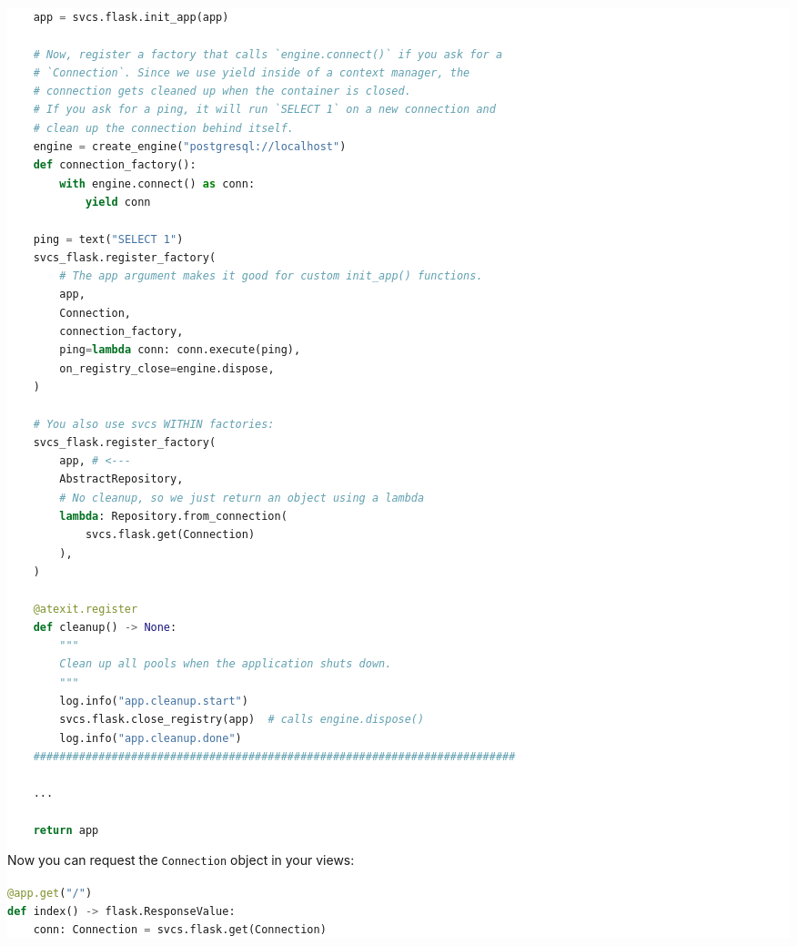 ```python
    app = svcs.flask.init_app(app)

    # Now, register a factory that calls `engine.connect()` if you ask for a
    # `Connection`. Since we use yield inside of a context manager, the
    # connection gets cleaned up when the container is closed.
    # If you ask for a ping, it will run `SELECT 1` on a new connection and
    # clean up the connection behind itself.
    engine = create_engine("postgresql://localhost")
    def connection_factory():
        with engine.connect() as conn:
            yield conn

    ping = text("SELECT 1")
    svcs_flask.register_factory(
        # The app argument makes it good for custom init_app() functions.
        app,
        Connection,
        connection_factory,
        ping=lambda conn: conn.execute(ping),
        on_registry_close=engine.dispose,
    )

    # You also use svcs WITHIN factories:
    svcs_flask.register_factory(
        app, # <---
        AbstractRepository,
        # No cleanup, so we just return an object using a lambda
        lambda: Repository.from_connection(
            svcs.flask.get(Connection)
        ),
    )

    @atexit.register
    def cleanup() -> None:
        """
        Clean up all pools when the application shuts down.
        """
        log.info("app.cleanup.start")
        svcs.flask.close_registry(app)  # calls engine.dispose()
        log.info("app.cleanup.done")
    ##########################################################################

    ...

    return app
```

Now you can request the `Connection` object in your views:

```python
@app.get("/")
def index() -> flask.ResponseValue:
    conn: Connection = svcs.flask.get(Connection)
```
